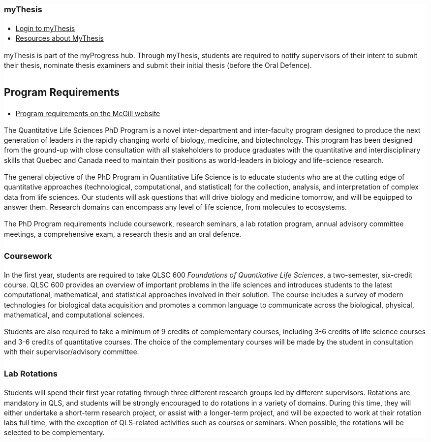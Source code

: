 ### myThesis

* [Login to myThesis](https://mythesis.mcgill.ca/)  
* [Resources about MyThesis](
    https://www.mcgill.ca/gps/thesis/thesis-guidelines/initial-submission/what-mythesis)

myThesis is part of the myProgress hub. Through myThesis, students are required to notify
supervisors of their intent to submit their thesis, nominate thesis examiners and submit
their initial thesis (before the Oral Defence). 

## Program Requirements

* [Program requirements on the McGill website](
    https://www.mcgill.ca/qls/program-requirements)

The Quantitative Life Sciences PhD Program is a novel inter-department and inter-faculty
program designed to produce the next generation of leaders in the rapidly changing world
of biology, medicine, and biotechnology. This program has been designed from the ground-up
with close consultation with all stakeholders to produce graduates with the quantitative
and interdisciplinary skills that Quebec and Canada need to maintain their positions as
world-leaders in biology and life-science research.

The general objective of the PhD Program in Quantitative Life Science is to educate
students who are at the cutting edge of quantitative approaches (technological,
computational, and statistical) for the collection, analysis, and interpretation of
complex data from life sciences. Our students will ask questions that will drive biology
and medicine tomorrow, and will be equipped to answer them. Research domains can encompass
any level of life science, from molecules to ecosystems.  

The PhD Program requirements include coursework, research seminars, a lab rotation
program, annual advisory committee meetings, a comprehensive exam, a research thesis and
an oral defence.

### Coursework

In the first year, students are required to take QLSC 600 _Foundations of Quantitative
Life Sciences_, a two-semester, six-credit course. QLSC 600 provides an overview of
important problems in the life sciences and introduces students to the latest
computational, mathematical, and statistical approaches involved in their solution. The
course includes a survey of modern technologies for biological data acquisition and
promotes a common language to communicate across the biological, physical, mathematical,
and computational sciences.

Students are also required to take a minimum of 9 credits of complementary courses,
including 3-6 credits of life science courses and 3-6 credits of quantitative courses.
The choice of the complementary courses will be made by the student in consultation with
their supervisor/advisory committee.

### Lab Rotations

Students will spend their first year rotating through three different research groups led
by different supervisors. Rotations are mandatory in QLS, and students will be strongly
encouraged to do rotations in a variety of domains. During this time, they will either
undertake a short-term research project, or assist with a longer-term project, and will be
expected to work at their rotation labs full time, with the exception of QLS-related
activities such as courses or seminars. When possible, the rotations will be selected to
be complementary.
